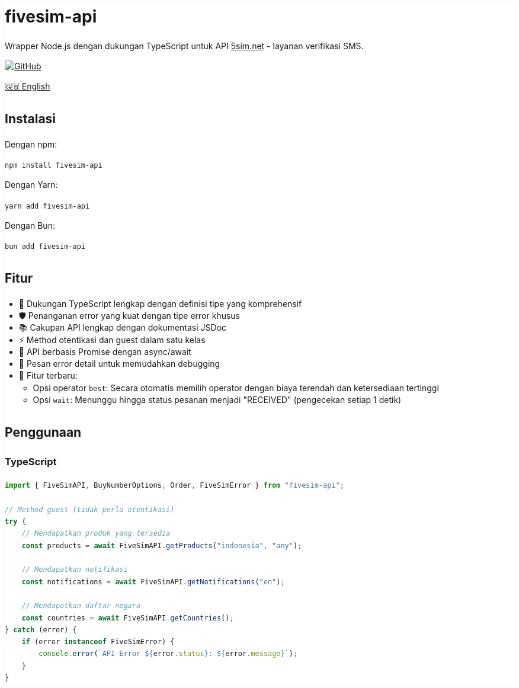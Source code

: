 # fivesim-api

Wrapper Node.js dengan dukungan TypeScript untuk API [5sim.net](https://5sim.net) - layanan verifikasi SMS.

[![GitHub](https://img.shields.io/github/license/znmn/fivesim-api?style=flat)](https://github.com/znmn/fivesim-api/blob/main/LICENSE)

[🇬🇧 English](README.md)

## Instalasi

Dengan npm:

```bash
npm install fivesim-api
```

Dengan Yarn:

```bash
yarn add fivesim-api
```

Dengan Bun:

```bash
bun add fivesim-api
```

## Fitur

- 🎯 Dukungan TypeScript lengkap dengan definisi tipe yang komprehensif
- 🛡️ Penanganan error yang kuat dengan tipe error khusus
- 📚 Cakupan API lengkap dengan dokumentasi JSDoc
- ⚡ Method otentikasi dan guest dalam satu kelas
- 🔄 API berbasis Promise dengan async/await
- 📝 Pesan error detail untuk memudahkan debugging
- 🎯 Fitur terbaru:
  - Opsi operator `best`: Secara otomatis memilih operator dengan biaya terendah dan ketersediaan tertinggi
  - Opsi `wait`: Menunggu hingga status pesanan menjadi "RECEIVED" (pengecekan setiap 1 detik)

## Penggunaan

### TypeScript

```typescript
import { FiveSimAPI, BuyNumberOptions, Order, FiveSimError } from "fivesim-api";

// Method guest (tidak perlu otentikasi)
try {
	// Mendapatkan produk yang tersedia
	const products = await FiveSimAPI.getProducts("indonesia", "any");

	// Mendapatkan notifikasi
	const notifications = await FiveSimAPI.getNotifications("en");

	// Mendapatkan daftar negara
	const countries = await FiveSimAPI.getCountries();
} catch (error) {
	if (error instanceof FiveSimError) {
		console.error(`API Error ${error.status}: ${error.message}`);
	}
}

```